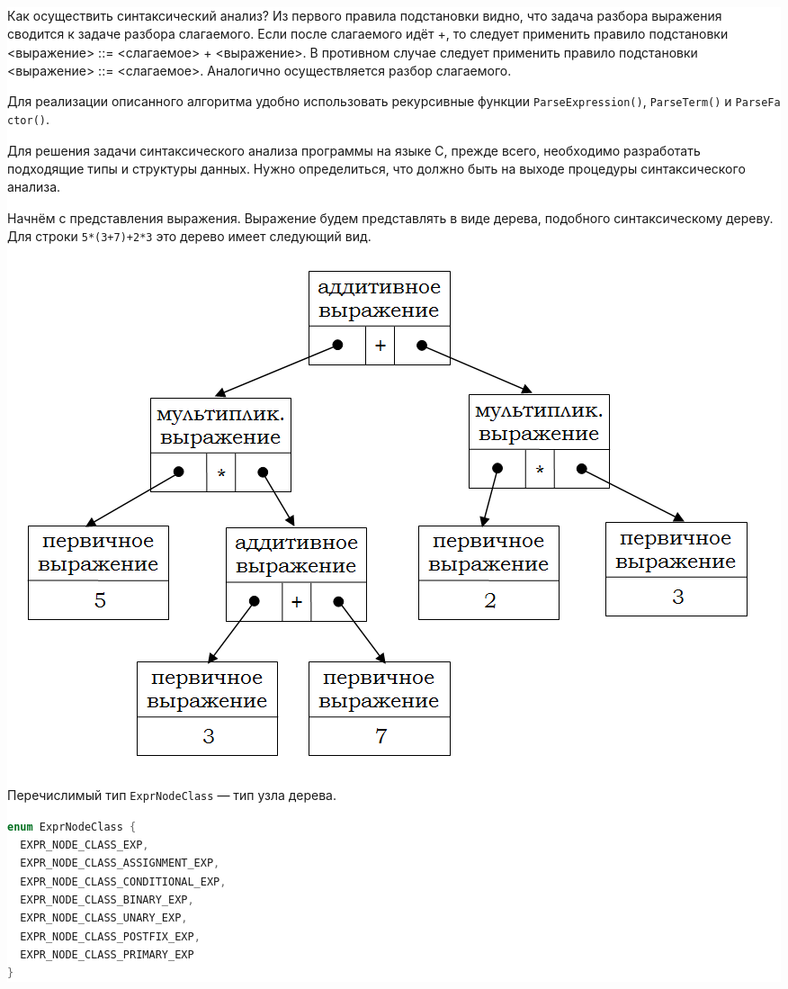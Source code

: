 Как осуществить синтаксический анализ? Из первого правила подстановки видно, что задача разбора выражения сводится к задаче разбора слагаемого. Если после слагаемого идёт +, то следует применить правило подстановки <выражение> ::= <слагаемое> + <выражение>. В противном случае следует применить правило подстановки <выражение> ::= <слагаемое>. Аналогично осуществляется разбор слагаемого.

Для реализации описанного алгоритма удобно использовать рекурсивные функции `ParseExpression()`, `ParseTerm()` и `ParseFactor()`.

Для решения задачи синтаксического анализа программы на языке C, прежде всего, необходимо разработать подходящие типы и структуры данных. Нужно определиться, что должно быть на выходе процедуры синтаксического анализа.

Начнём с представления выражения. Выражение будем представлять в виде дерева, подобного синтаксическому дереву. Для строки `5*(3+7)+2*3` это дерево имеет следующий вид.

![Рис. 3](/images/translator/fig3.png)

Перечислимый тип ```ExprNodeClass``` — тип узла дерева.

```cpp
enum ExprNodeClass {
  EXPR_NODE_CLASS_EXP,
  EXPR_NODE_CLASS_ASSIGNMENT_EXP,
  EXPR_NODE_CLASS_CONDITIONAL_EXP,
  EXPR_NODE_CLASS_BINARY_EXP,
  EXPR_NODE_CLASS_UNARY_EXP,
  EXPR_NODE_CLASS_POSTFIX_EXP,
  EXPR_NODE_CLASS_PRIMARY_EXP
}
```
